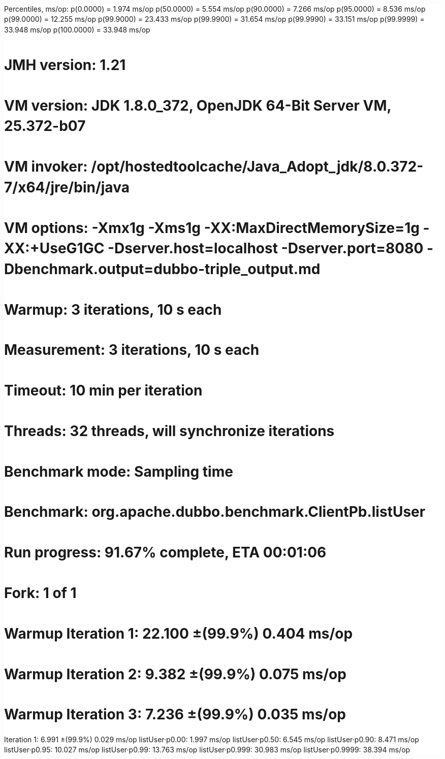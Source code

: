   Percentiles, ms/op:
      p(0.0000) =      1.974 ms/op
     p(50.0000) =      5.554 ms/op
     p(90.0000) =      7.266 ms/op
     p(95.0000) =      8.536 ms/op
     p(99.0000) =     12.255 ms/op
     p(99.9000) =     23.433 ms/op
     p(99.9900) =     31.654 ms/op
     p(99.9990) =     33.151 ms/op
     p(99.9999) =     33.948 ms/op
    p(100.0000) =     33.948 ms/op


# JMH version: 1.21
# VM version: JDK 1.8.0_372, OpenJDK 64-Bit Server VM, 25.372-b07
# VM invoker: /opt/hostedtoolcache/Java_Adopt_jdk/8.0.372-7/x64/jre/bin/java
# VM options: -Xmx1g -Xms1g -XX:MaxDirectMemorySize=1g -XX:+UseG1GC -Dserver.host=localhost -Dserver.port=8080 -Dbenchmark.output=dubbo-triple_output.md
# Warmup: 3 iterations, 10 s each
# Measurement: 3 iterations, 10 s each
# Timeout: 10 min per iteration
# Threads: 32 threads, will synchronize iterations
# Benchmark mode: Sampling time
# Benchmark: org.apache.dubbo.benchmark.ClientPb.listUser

# Run progress: 91.67% complete, ETA 00:01:06
# Fork: 1 of 1
# Warmup Iteration   1: 22.100 ±(99.9%) 0.404 ms/op
# Warmup Iteration   2: 9.382 ±(99.9%) 0.075 ms/op
# Warmup Iteration   3: 7.236 ±(99.9%) 0.035 ms/op
Iteration   1: 6.991 ±(99.9%) 0.029 ms/op
                 listUser·p0.00:   1.997 ms/op
                 listUser·p0.50:   6.545 ms/op
                 listUser·p0.90:   8.471 ms/op
                 listUser·p0.95:   10.027 ms/op
                 listUser·p0.99:   13.763 ms/op
                 listUser·p0.999:  30.983 ms/op
                 listUser·p0.9999: 38.394 ms/op